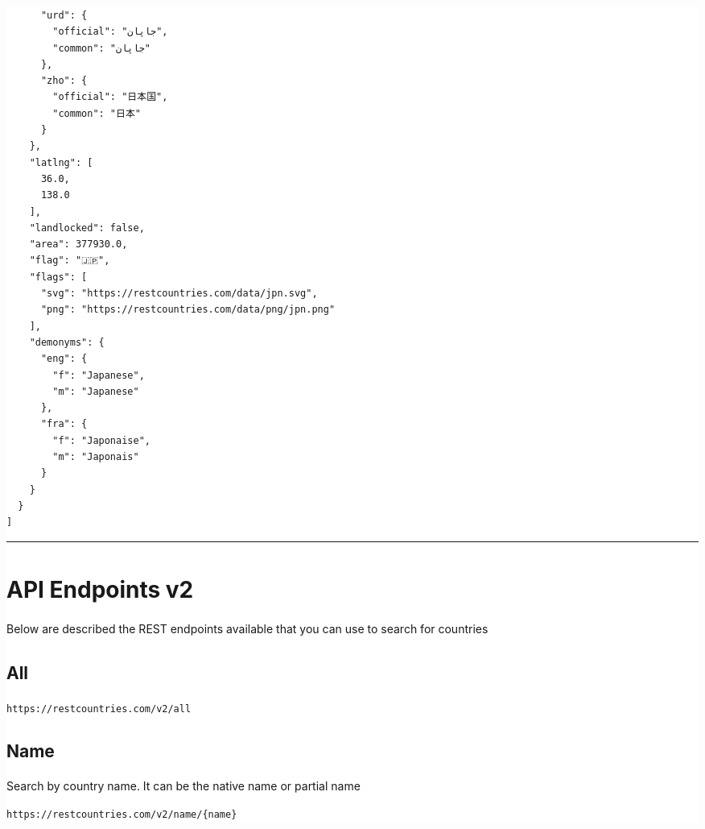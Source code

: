 ``` html
      "urd": {
        "official": "جاپان",
        "common": "جاپان"
      },
      "zho": {
        "official": "日本国",
        "common": "日本"
      }
    },
    "latlng": [
      36.0,
      138.0
    ],
    "landlocked": false,
    "area": 377930.0,
    "flag": "🇯🇵",
    "flags": [
      "svg": "https://restcountries.com/data/jpn.svg",
      "png": "https://restcountries.com/data/png/jpn.png"
    ],
    "demonyms": {
      "eng": {
        "f": "Japanese",
        "m": "Japanese"
      },
      "fra": {
        "f": "Japonaise",
        "m": "Japonais"
      }
    }
  }
]
```

---------------------

API Endpoints v2
=======

Below are described the REST endpoints available that you can use to search for countries

All
---------------

``` html
https://restcountries.com/v2/all
```

Name
---------------

Search by country name. It can be the native name or partial name

``` html
https://restcountries.com/v2/name/{name}
```
